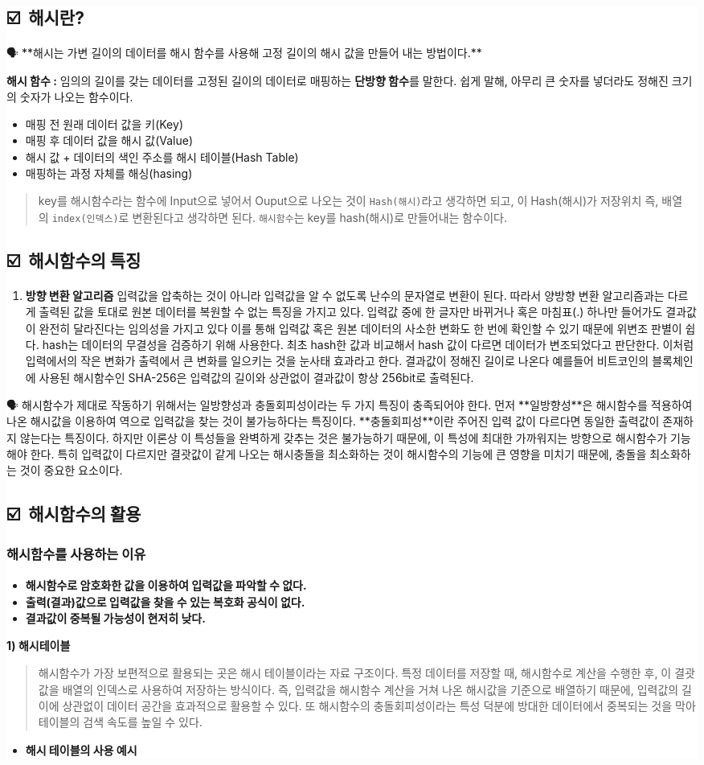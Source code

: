 ## ☑️  해시란?

<aside>
🗣 **해시는 가변 길이의 데이터를 해시 함수를 사용해 고정 길이의 해시 값을 만들어 내는 방법이다.**

</aside>

**해시 함수 :** 임의의 길이를 갖는 데이터를 고정된 길이의 데이터로 매핑하는 **단방향 함수**를 말한다. 쉽게 말해, 아무리 큰 숫자를 넣더라도 정해진 크기의 숫자가 나오는 함수이다.
- 매핑 전 원래 데이터 값을 키(Key)
- 매핑 후 데이터 값을 해시 값(Value)
- 해시 값 + 데이터의 색인 주소를 해시 테이블(Hash Table)
- 매핑하는 과정 자체를 해싱(hasing)

> key를 해시함수라는 함수에 Input으로 넣어서 Ouput으로 나오는 것이 `Hash(해시)`라고 생각하면 되고, 이 Hash(해시)가 저장위치 즉, 배열의 `index(인덱스)`로 변환된다고 생각하면 된다. `해시함수`는 key를 hash(해시)로 만들어내는 함수이다.
> 

## ☑️  해시함수의 특징

1. **방향 변환 알고리즘**
입력값을 압축하는 것이 아니라 입력값을 알 수 없도록 난수의 문자열로 변환이 된다. 따라서 양방향 변환 알고리즘과는 다르게 출력된 값을 토대로 원본 데이터를 복원할 수 없는 특징을 가지고 있다.
입력값 중에 한 글자만 바뀌거나 혹은 마침표(.) 하나만 들어가도 결과값이 완전히 달라진다는 임의성을 가지고 있다
이를 통해 입력값 혹은 원본 데이터의 사소한 변화도 한 번에 확인할 수 있기 때문에 위변조 판별이 쉽다.
hash는 데이터의 무결성을 검증하기 위해 사용한다. 최초 hash한 값과 비교해서 hash 값이 다르면 데이터가 변조되었다고 판단한다. 이처럼 입력에서의 작은 변화가 출력에서 큰 변화를 일으키는 것을 눈사태 효과라고 한다.
결과값이 정해진 길이로 나온다
예를들어 비트코인의 블록체인에 사용된 해시함수인 SHA-256은 입력값의 길이와 상관없이 결과값이 항상 256bit로 출력된다.
<aside>
🗣 해시함수가 제대로 작동하기 위해서는 일방향성과 충돌회피성이라는 두 가지 특징이 충족되어야 한다. 먼저 **일방향성**은 해시함수를 적용하여 나온 해시값을 이용하여 역으로 입력값을 찾는 것이 불가능하다는 특징이다.
**충돌회피성**이란 주어진 입력 값이 다르다면 동일한 출력값이 존재하지 않는다는 특징이다. 하지만 이론상 이 특성들을 완벽하게 갖추는 것은 불가능하기 때문에, 이 특성에 최대한 가까워지는 방향으로 해시함수가 기능해야 한다. 특히 입력값이 다르지만 결괏값이 같게 나오는 해시충돌을 최소화하는 것이 해시함수의 기능에 큰 영향을 미치기 때문에, 충돌을 최소화하는 것이 중요한 요소이다.

</aside>

## ☑️  해시함수의 활용

### 해시함수를 사용하는 이유

- **해시함수로 암호화한 값을 이용하여 입력값을 파악할 수 없다.**
- **출력(결과)값으로 입력값을 찾을 수 있는 복호화 공식이 없다.**
- **결과값이 중복될 가능성이 현저히 낮다.**

**1) 해시테이블**

> 해시함수가 가장 보편적으로 활용되는 곳은 해시 테이블이라는 자료 구조이다. 특정 데이터를 저장할 때, 해시함수로 계산을 수행한 후, 이 결괏값을 배열의 인덱스로 사용하여 저장하는 방식이다.
즉, 입력값을 해시함수 계산을 거쳐 나온 해시값을 기준으로 배열하기 때문에, 입력값의 길이에 상관없이 데이터 공간을 효과적으로 활용할 수 있다. 또 해시함수의 충돌회피성이라는 특성 덕분에 방대한 데이터에서 중복되는 것을 막아 테이블의 검색 속도를 높일 수 있다.
> 
- **해시 테이블의 사용 예시**
    